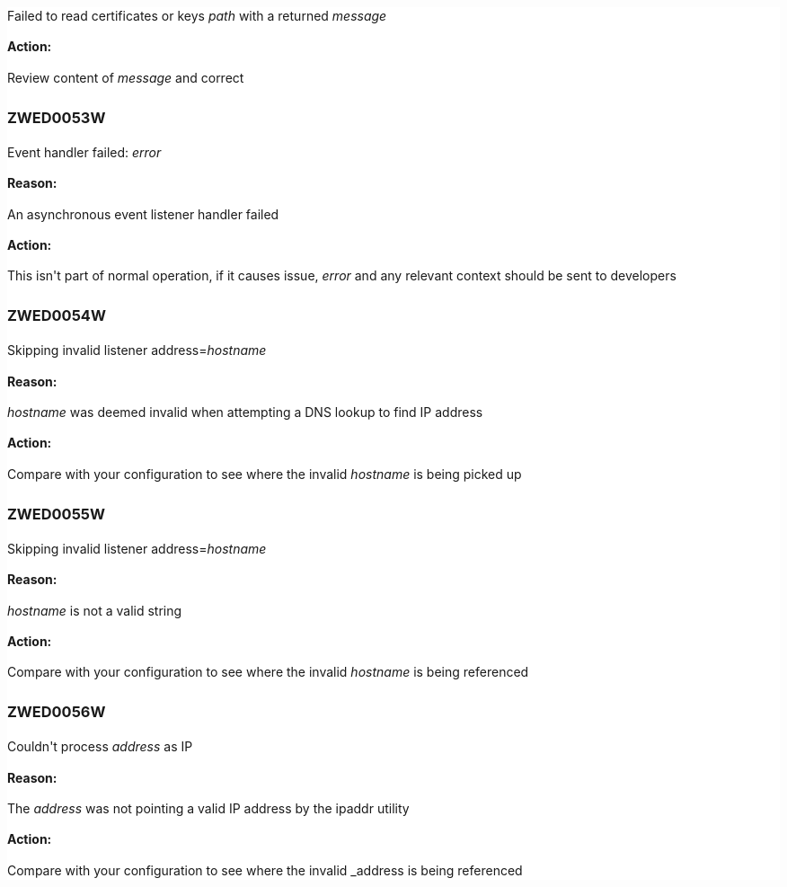   Failed to read certificates or keys _path_ with a returned _message_

  **Action:**

  Review content of _message_ and correct



### ZWED0053W

  Event handler failed: _error_

  **Reason:**

  An asynchronous event listener handler failed

  **Action:**

  This isn't part of normal operation, if it causes issue, _error_ and any relevant context should be sent to developers



### ZWED0054W

  Skipping invalid listener address=_hostname_

  **Reason:**

  _hostname_ was deemed invalid when attempting a DNS lookup to find IP address

  **Action:**

  Compare with your configuration to see where the invalid _hostname_ is being picked up



### ZWED0055W

  Skipping invalid listener address=_hostname_

  **Reason:**

  _hostname_ is not a valid string

  **Action:**

  Compare with your configuration to see where the invalid _hostname_ is being referenced



### ZWED0056W

  Couldn't process _address_ as IP

  **Reason:**

  The _address_ was not pointing a valid IP address by the ipaddr utility

  **Action:**

  Compare with your configuration to see where the invalid _address is being referenced

